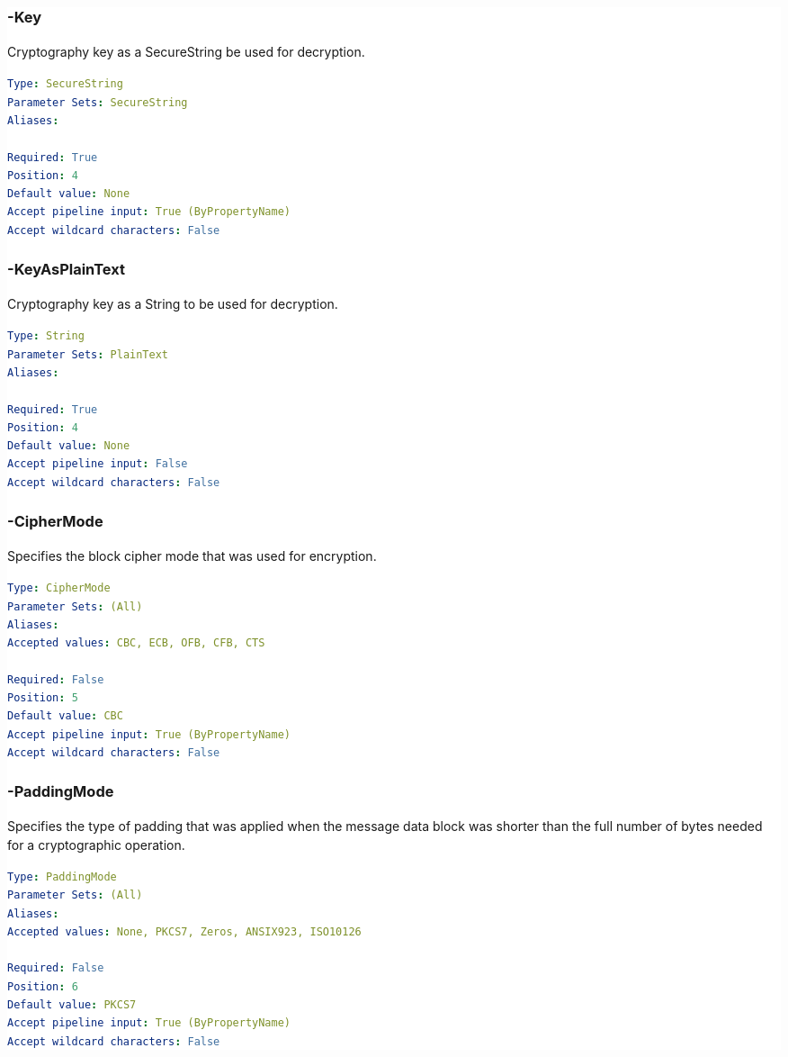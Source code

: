 ### -Key
Cryptography key as a SecureString be used for decryption.

```yaml
Type: SecureString
Parameter Sets: SecureString
Aliases:

Required: True
Position: 4
Default value: None
Accept pipeline input: True (ByPropertyName)
Accept wildcard characters: False
```

### -KeyAsPlainText
Cryptography key as a String to be used for decryption.

```yaml
Type: String
Parameter Sets: PlainText
Aliases:

Required: True
Position: 4
Default value: None
Accept pipeline input: False
Accept wildcard characters: False
```

### -CipherMode
Specifies the block cipher mode that was used for encryption.

```yaml
Type: CipherMode
Parameter Sets: (All)
Aliases:
Accepted values: CBC, ECB, OFB, CFB, CTS

Required: False
Position: 5
Default value: CBC
Accept pipeline input: True (ByPropertyName)
Accept wildcard characters: False
```

### -PaddingMode
Specifies the type of padding that was applied when the message data block was shorter than the full number of bytes needed for a cryptographic operation.

```yaml
Type: PaddingMode
Parameter Sets: (All)
Aliases:
Accepted values: None, PKCS7, Zeros, ANSIX923, ISO10126

Required: False
Position: 6
Default value: PKCS7
Accept pipeline input: True (ByPropertyName)
Accept wildcard characters: False
```

